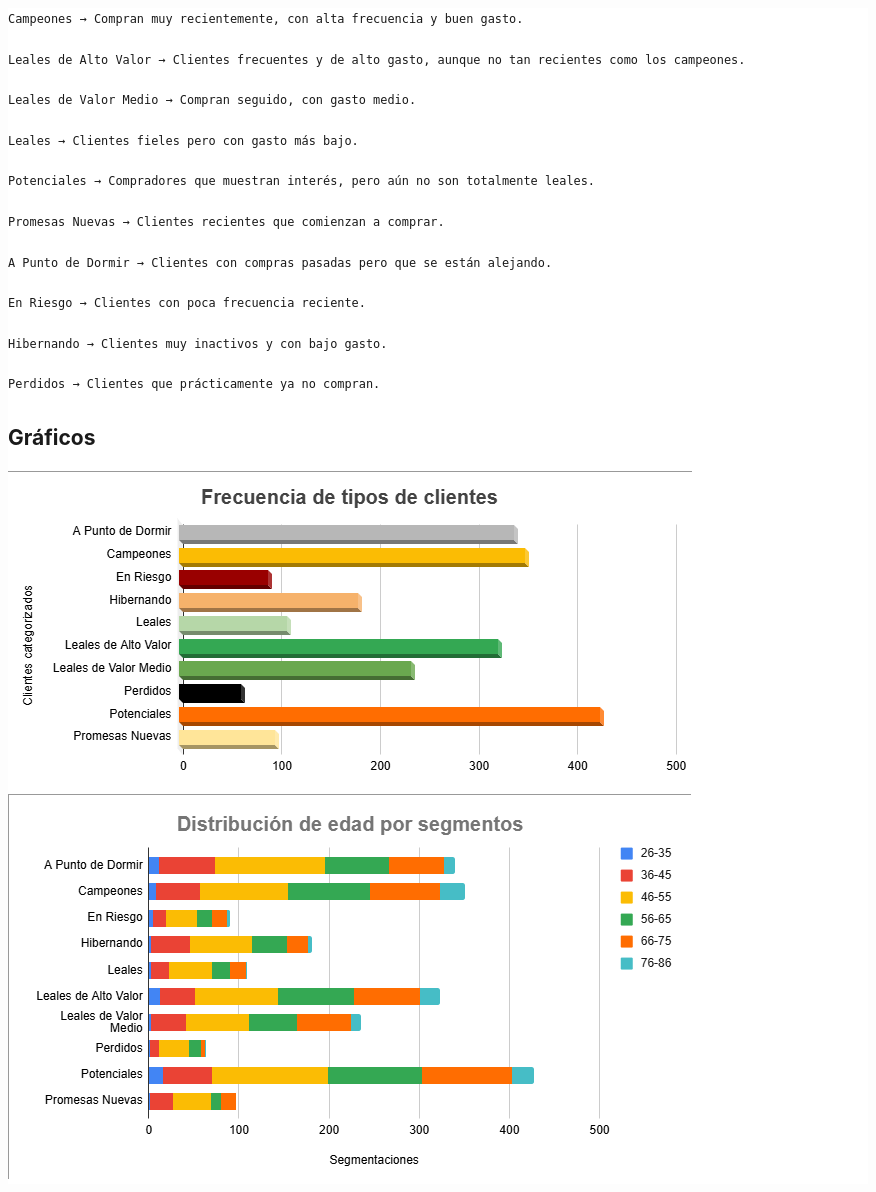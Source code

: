 ```
Campeones → Compran muy recientemente, con alta frecuencia y buen gasto.

Leales de Alto Valor → Clientes frecuentes y de alto gasto, aunque no tan recientes como los campeones.

Leales de Valor Medio → Compran seguido, con gasto medio.

Leales → Clientes fieles pero con gasto más bajo.

Potenciales → Compradores que muestran interés, pero aún no son totalmente leales.

Promesas Nuevas → Clientes recientes que comienzan a comprar.

A Punto de Dormir → Clientes con compras pasadas pero que se están alejando.

En Riesgo → Clientes con poca frecuencia reciente.

Hibernando → Clientes muy inactivos y con bajo gasto.

Perdidos → Clientes que prácticamente ya no compran.
```

## Gráficos

<img src="./assets/tiposClientes.png"  alt="Gráfico de tipos de clientes">
<img src="./assets/distEdades.png"  alt="Gráfico de edades por segmento">